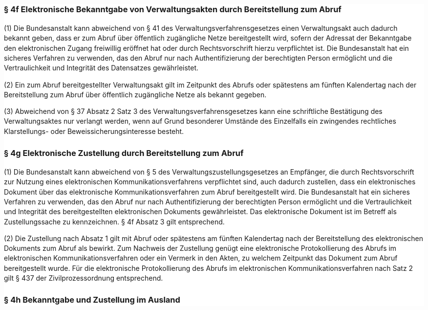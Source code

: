 
### § 4f Elektronische Bekanntgabe von Verwaltungsakten durch Bereitstellung zum Abruf

(1) Die Bundesanstalt kann abweichend von § 41 des
Verwaltungsverfahrensgesetzes einen Verwaltungsakt auch dadurch
bekannt geben, dass er zum Abruf über öffentlich zugängliche Netze
bereitgestellt wird, sofern der Adressat der Bekanntgabe den
elektronischen Zugang freiwillig eröffnet hat oder durch
Rechtsvorschrift hierzu verpflichtet ist. Die Bundesanstalt hat ein
sicheres Verfahren zu verwenden, das den Abruf nur nach
Authentifizierung der berechtigten Person ermöglicht und die
Vertraulichkeit und Integrität des Datensatzes gewährleistet.

(2) Ein zum Abruf bereitgestellter Verwaltungsakt gilt im Zeitpunkt
des Abrufs oder spätestens am fünften Kalendertag nach der
Bereitstellung zum Abruf über öffentlich zugängliche Netze als bekannt
gegeben.

(3) Abweichend von § 37 Absatz 2 Satz 3 des
Verwaltungsverfahrensgesetzes kann eine schriftliche Bestätigung des
Verwaltungsaktes nur verlangt werden, wenn auf Grund besonderer
Umstände des Einzelfalls ein zwingendes rechtliches Klarstellungs-
oder Beweissicherungsinteresse besteht.


### § 4g Elektronische Zustellung durch Bereitstellung zum Abruf

(1) Die Bundesanstalt kann abweichend von § 5 des
Verwaltungszustellungsgesetzes an Empfänger, die durch
Rechtsvorschrift zur Nutzung eines elektronischen
Kommunikationsverfahrens verpflichtet sind, auch dadurch zustellen,
dass ein elektronisches Dokument über das elektronische
Kommunikationsverfahren zum Abruf bereitgestellt wird. Die
Bundesanstalt hat ein sicheres Verfahren zu verwenden, das den Abruf
nur nach Authentifizierung der berechtigten Person ermöglicht und die
Vertraulichkeit und Integrität des bereitgestellten elektronischen
Dokuments gewährleistet. Das elektronische Dokument ist im Betreff als
Zustellungssache zu kennzeichnen. § 4f Absatz 3 gilt entsprechend.

(2) Die Zustellung nach Absatz 1 gilt mit Abruf oder spätestens am
fünften Kalendertag nach der Bereitstellung des elektronischen
Dokuments zum Abruf als bewirkt. Zum Nachweis der Zustellung genügt
eine elektronische Protokollierung des Abrufs im elektronischen
Kommunikationsverfahren oder ein Vermerk in den Akten, zu welchem
Zeitpunkt das Dokument zum Abruf bereitgestellt wurde. Für die
elektronische Protokollierung des Abrufs im elektronischen
Kommunikationsverfahren nach Satz 2 gilt § 437 der Zivilprozessordnung
entsprechend.


### § 4h Bekanntgabe und Zustellung im Ausland
